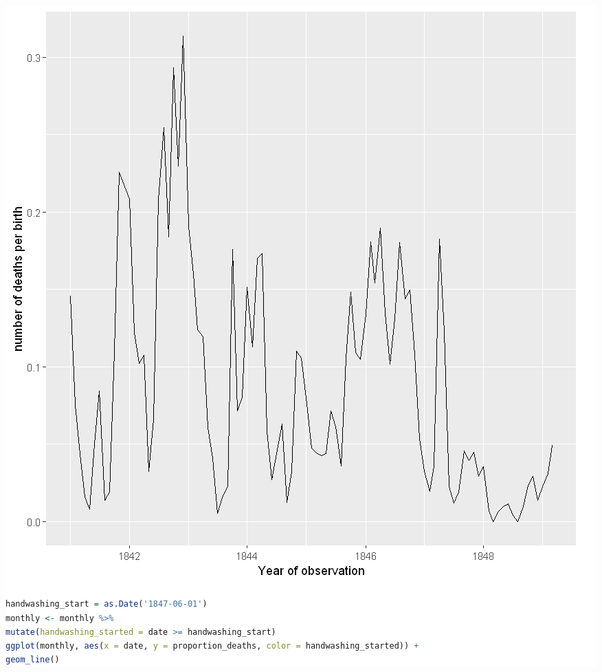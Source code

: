 
    
![png](output_11_0.png)
    



```R
handwashing_start = as.Date('1847-06-01')
monthly <- monthly %>%
mutate(handwashing_started = date >= handwashing_start)
ggplot(monthly, aes(x = date, y = proportion_deaths, color = handwashing_started)) +
geom_line()
```

